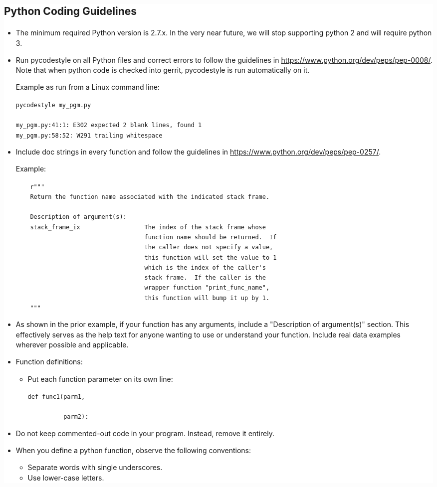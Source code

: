 ## Python Coding Guidelines

- The minimum required Python version is 2.7.x. In the very near future, we will
  stop supporting python 2 and will require python 3.
- Run pycodestyle on all Python files and correct errors to follow the
  guidelines in https://www.python.org/dev/peps/pep-0008/. Note that when python
  code is checked into gerrit, pycodestyle is run automatically on it.

  Example as run from a Linux command line:

  ```
  pycodestyle my_pgm.py

  my_pgm.py:41:1: E302 expected 2 blank lines, found 1
  my_pgm.py:58:52: W291 trailing whitespace
  ```

- Include doc strings in every function and follow the guidelines in
  https://www.python.org/dev/peps/pep-0257/.

  Example:

  ```
      r"""
      Return the function name associated with the indicated stack frame.

      Description of argument(s):
      stack_frame_ix                  The index of the stack frame whose
                                      function name should be returned.  If
                                      the caller does not specify a value,
                                      this function will set the value to 1
                                      which is the index of the caller's
                                      stack frame.  If the caller is the
                                      wrapper function "print_func_name",
                                      this function will bump it up by 1.
      """
  ```

- As shown in the prior example, if your function has any arguments, include a
  "Description of argument(s)" section. This effectively serves as the help text
  for anyone wanting to use or understand your function. Include real data
  examples wherever possible and applicable.
- Function definitions:
  - Put each function parameter on its own line:

    ```
    def func1(parm1,

              parm2):
    ```

- Do not keep commented-out code in your program. Instead, remove it entirely.
- When you define a python function, observe the following conventions:
  - Separate words with single underscores.
  - Use lower-case letters.
